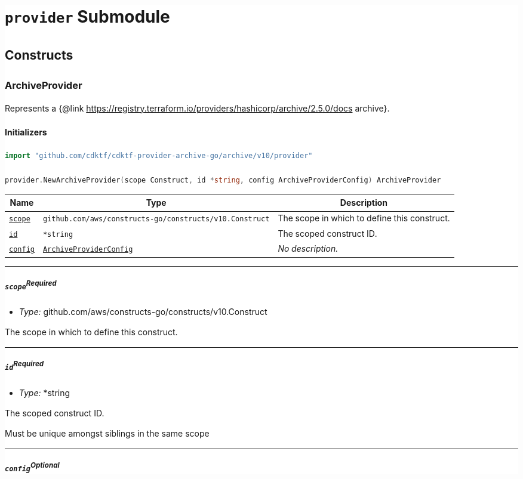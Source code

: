 # `provider` Submodule <a name="`provider` Submodule" id="@cdktf/provider-archive.provider"></a>

## Constructs <a name="Constructs" id="Constructs"></a>

### ArchiveProvider <a name="ArchiveProvider" id="@cdktf/provider-archive.provider.ArchiveProvider"></a>

Represents a {@link https://registry.terraform.io/providers/hashicorp/archive/2.5.0/docs archive}.

#### Initializers <a name="Initializers" id="@cdktf/provider-archive.provider.ArchiveProvider.Initializer"></a>

```go
import "github.com/cdktf/cdktf-provider-archive-go/archive/v10/provider"

provider.NewArchiveProvider(scope Construct, id *string, config ArchiveProviderConfig) ArchiveProvider
```

| **Name** | **Type** | **Description** |
| --- | --- | --- |
| <code><a href="#@cdktf/provider-archive.provider.ArchiveProvider.Initializer.parameter.scope">scope</a></code> | <code>github.com/aws/constructs-go/constructs/v10.Construct</code> | The scope in which to define this construct. |
| <code><a href="#@cdktf/provider-archive.provider.ArchiveProvider.Initializer.parameter.id">id</a></code> | <code>*string</code> | The scoped construct ID. |
| <code><a href="#@cdktf/provider-archive.provider.ArchiveProvider.Initializer.parameter.config">config</a></code> | <code><a href="#@cdktf/provider-archive.provider.ArchiveProviderConfig">ArchiveProviderConfig</a></code> | *No description.* |

---

##### `scope`<sup>Required</sup> <a name="scope" id="@cdktf/provider-archive.provider.ArchiveProvider.Initializer.parameter.scope"></a>

- *Type:* github.com/aws/constructs-go/constructs/v10.Construct

The scope in which to define this construct.

---

##### `id`<sup>Required</sup> <a name="id" id="@cdktf/provider-archive.provider.ArchiveProvider.Initializer.parameter.id"></a>

- *Type:* *string

The scoped construct ID.

Must be unique amongst siblings in the same scope

---

##### `config`<sup>Optional</sup> <a name="config" id="@cdktf/provider-archive.provider.ArchiveProvider.Initializer.parameter.config"></a>
